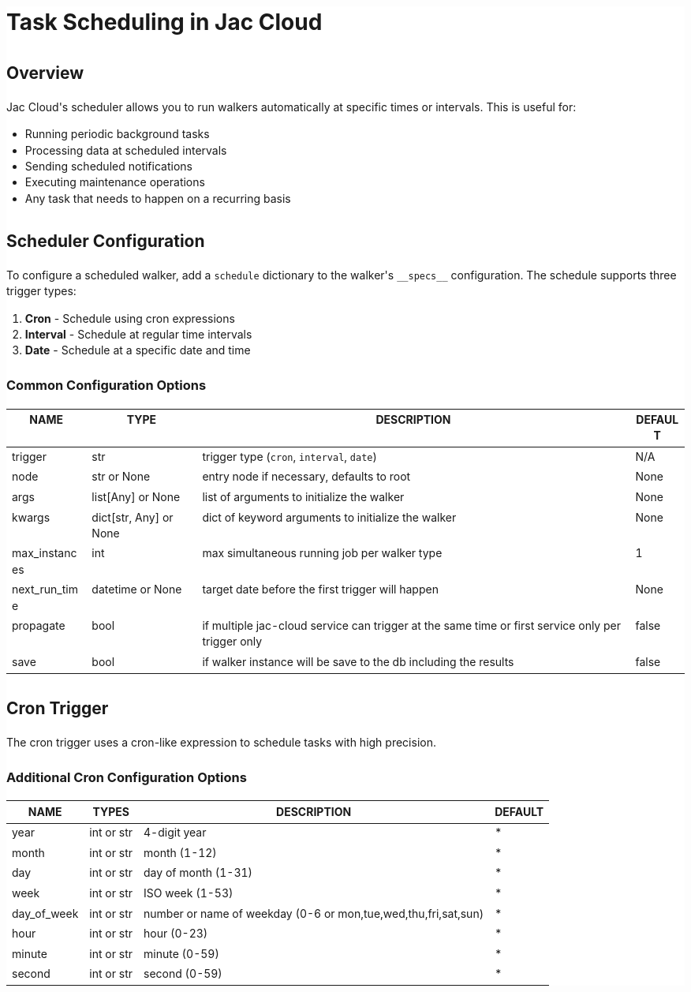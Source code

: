 # Task Scheduling in Jac Cloud

## Overview

Jac Cloud's scheduler allows you to run walkers automatically at specific times or intervals. This is useful for:

- Running periodic background tasks
- Processing data at scheduled intervals
- Sending scheduled notifications
- Executing maintenance operations
- Any task that needs to happen on a recurring basis

## **Scheduler Configuration**

To configure a scheduled walker, add a `schedule` dictionary to the walker's `__specs__` configuration. The schedule supports three trigger types:

1. **Cron** - Schedule using cron expressions
2. **Interval** - Schedule at regular time intervals
3. **Date** - Schedule at a specific date and time

### Common Configuration Options

| **NAME**      | **TYPE**               | **DESCRIPTION**                                                                                   | **DEFAULT** |
| ------------- | ---------------------- | ------------------------------------------------------------------------------------------------- | ----------- |
| trigger       | str                    | trigger type (`cron`, `interval`, `date`)                                                         | N/A         |
| node          | str or None            | entry node if necessary, defaults to root                                                         | None        |
| args          | list[Any] or None      | list of arguments to initialize the walker                                                        | None        |
| kwargs        | dict[str, Any] or None | dict of keyword arguments to initialize the walker                                                | None        |
| max_instances | int                    | max simultaneous running job per walker type                                                      | 1           |
| next_run_time | datetime or None       | target date before the first trigger will happen                                                  | None        |
| propagate     | bool                   | if multiple jac-cloud service can trigger at the same time or first service only per trigger only | false       |
| save          | bool                   | if walker instance will be save to the db including the results                                   | false       |

## **Cron Trigger**

The cron trigger uses a cron-like expression to schedule tasks with high precision.

### Additional Cron Configuration Options

| **NAME**    | **TYPES**               | **DESCRIPTION**                                                | **DEFAULT** |
| ----------- | ----------------------- | -------------------------------------------------------------- | ----------- |
| year        | int or str              | 4-digit year                                                   | \*          |
| month       | int or str              | month (1-12)                                                   | \*          |
| day         | int or str              | day of month (1-31)                                            | \*          |
| week        | int or str              | ISO week (1-53)                                                | \*          |
| day_of_week | int or str              | number or name of weekday (0-6 or mon,tue,wed,thu,fri,sat,sun) | \*          |
| hour        | int or str              | hour (0-23)                                                    | \*          |
| minute      | int or str              | minute (0-59)                                                  | \*          |
| second      | int or str              | second (0-59)                                                  | \*          |